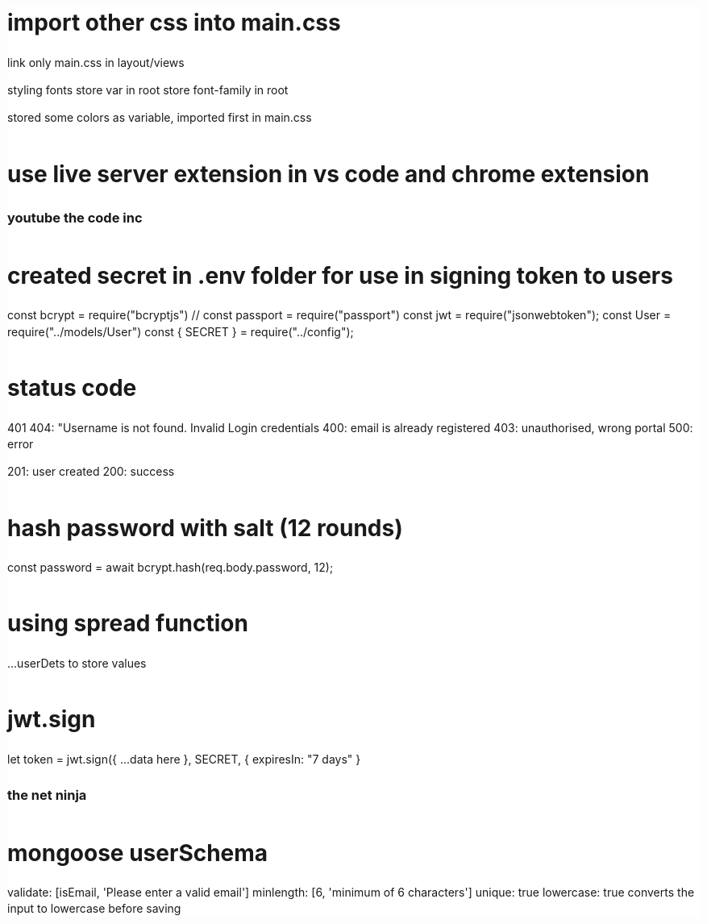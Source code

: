 # import other css into main.css
link only main.css in layout/views

styling fonts
store var in root
store font-family in root

stored some colors as variable, imported first in main.css

# use live server extension in vs code and chrome extension

### youtube the code inc

# created secret in .env folder for use in signing token to users
const bcrypt = require("bcryptjs")
// const passport = require("passport")
const jwt = require("jsonwebtoken");
const User = require("../models/User")
const { SECRET } = require("../config");

# status code
401
404: "Username is not found. Invalid Login credentials
400: email is already registered
403: unauthorised, wrong portal
500: error

201: user created
200: success

# hash password with salt (12 rounds)
const password = await bcrypt.hash(req.body.password, 12);


# using spread function 
...userDets to store values

# jwt.sign
let token = jwt.sign({
    ...data here
},
SECRET, { expiresIn: "7 days" }
   
### the net ninja
# mongoose userSchema
validate: [isEmail, 'Please enter a valid email']
minlength: [6, 'minimum of 6 characters']
unique: true
lowercase: true converts the input to lowercase before saving
